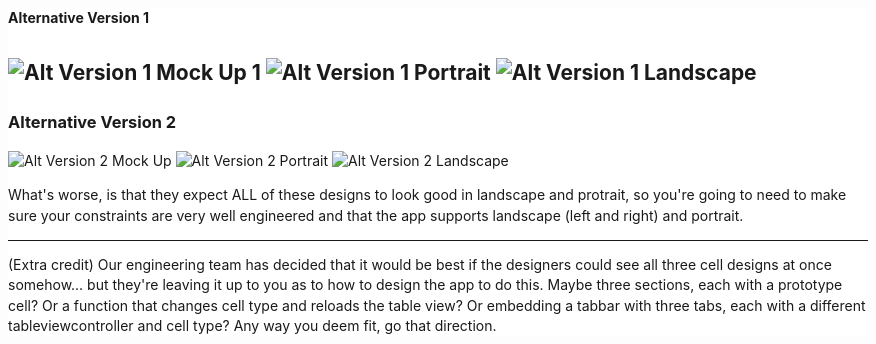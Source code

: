 

#### Alternative Version 1
![Alt Version 1 Mock Up 1](http://i.imgur.com/XTnGrLu.png)
![Alt Version 1 Portrait](http://i.imgur.com/AgvvzGl.png)
![Alt Version 1 Landscape](http://i.imgur.com/uUV354P.png)
---

### Alternative Version 2
![Alt Version 2 Mock Up](http://i.imgur.com/BZOfhzE.png)
![Alt Version 2 Portrait](http://i.imgur.com/4CaspGo.png)
![Alt Version 2 Landscape](http://i.imgur.com/GresiSK.png)

What's worse, is that they expect ALL of these designs to look good in landscape and protrait, so you're going to need to make sure your constraints are very well engineered and that the app supports landscape (left and right) and portrait. 

---

(Extra credit)
Our engineering team has decided that it would be best if the designers could see all three cell designs at once somehow... but they're leaving it up to you as to how to design the app to do this. Maybe three sections, each with a prototype cell? Or a function that changes cell type and reloads the table view? Or embedding a tabbar with three tabs, each with a different tableviewcontroller and cell type? Any way you deem fit, go that direction. 


